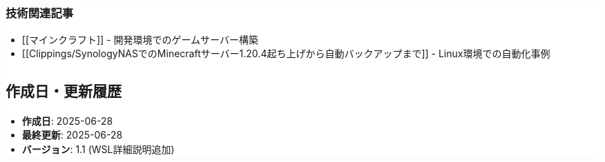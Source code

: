 ### 技術関連記事
- [[マインクラフト]] - 開発環境でのゲームサーバー構築
- [[Clippings/SynologyNASでのMinecraftサーバー1.20.4起ち上げから自動バックアップまで]] - Linux環境での自動化事例

## 作成日・更新履歴

- **作成日**: 2025-06-28
- **最終更新**: 2025-06-28
- **バージョン**: 1.1 (WSL詳細説明追加)